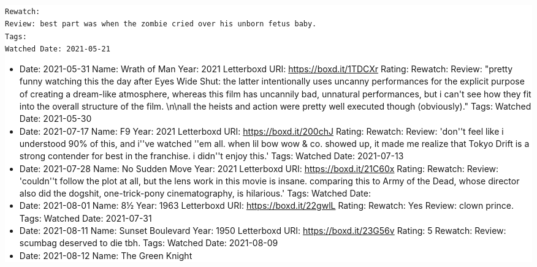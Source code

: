     Rewatch: 
    Review: best part was when the zombie cried over his unborn fetus baby.
    Tags: 
    Watched Date: 2021-05-21
-
    Date: 2021-05-31
    Name: Wrath of Man
    Year: 2021
    Letterboxd URI: https://boxd.it/1TDCXr
    Rating: 
    Rewatch: 
    Review: "pretty funny watching this the day after Eyes Wide Shut: the latter intentionally uses uncanny performances for the explicit purpose of creating a dream-like atmosphere, whereas this film has uncannily bad, unnatural performances, but i can't see how they fit into the overall structure of the film. \n\nall the heists and action were pretty well executed though (obviously)."
    Tags: 
    Watched Date: 2021-05-30
-
    Date: 2021-07-17
    Name: F9
    Year: 2021
    Letterboxd URI: https://boxd.it/200chJ
    Rating: 
    Rewatch: 
    Review: 'don''t feel like i understood 90% of this, and i''ve watched ''em all. when lil bow wow & co. showed up, it made me realize that Tokyo Drift is a strong contender for best in the franchise. i didn''t enjoy this.'
    Tags: 
    Watched Date: 2021-07-13
-
    Date: 2021-07-28
    Name: No Sudden Move
    Year: 2021
    Letterboxd URI: https://boxd.it/21C60x
    Rating: 
    Rewatch: 
    Review: 'couldn''t follow the plot at all, but the lens work in this movie is insane. comparing this to Army of the Dead, whose director also did the dogshit, one-trick-pony cinematography, is hilarious.'
    Tags: 
    Watched Date: 
-
    Date: 2021-08-01
    Name: 8½
    Year: 1963
    Letterboxd URI: https://boxd.it/22gwlL
    Rating: 
    Rewatch: Yes
    Review: clown prince.
    Tags: 
    Watched Date: 2021-07-31
-
    Date: 2021-08-11
    Name: Sunset Boulevard
    Year: 1950
    Letterboxd URI: https://boxd.it/23G56v
    Rating: 5
    Rewatch: 
    Review: scumbag deserved to die tbh.
    Tags: 
    Watched Date: 2021-08-09
-
    Date: 2021-08-12
    Name: The Green Knight